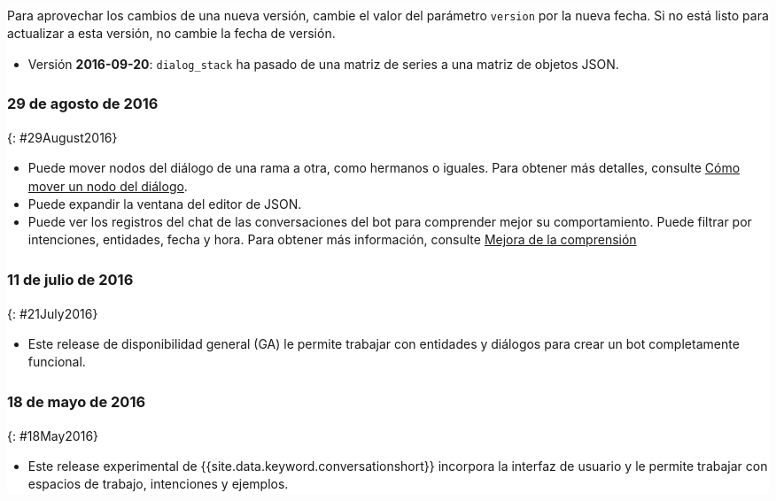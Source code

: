 Para aprovechar los cambios de una nueva versión, cambie el valor del parámetro `version` por la nueva fecha. Si no está listo para actualizar a esta versión, no cambie la fecha de versión.

- Versión **2016-09-20**: `dialog_stack` ha pasado de una matriz de series a una matriz de objetos JSON.

### 29 de agosto de 2016
{: #29August2016}

- Puede mover nodos del diálogo de una rama a otra, como hermanos o iguales. Para obtener más detalles, consulte [Cómo mover un nodo del diálogo](dialog-build.html#move-node).
- Puede expandir la ventana del editor de JSON.
- Puede ver los registros del chat de las conversaciones del bot para comprender mejor su comportamiento. Puede filtrar por intenciones, entidades, fecha y hora. Para obtener más información, consulte [Mejora de la comprensión](logs.html)

### 11 de julio de 2016
{: #21July2016}

- Este release de disponibilidad general (GA) le permite trabajar con entidades y diálogos para crear un bot completamente funcional.

### 18 de mayo de 2016
{: #18May2016}

- Este release experimental de {{site.data.keyword.conversationshort}} incorpora la interfaz de usuario y le permite trabajar con espacios de trabajo, intenciones y ejemplos.
